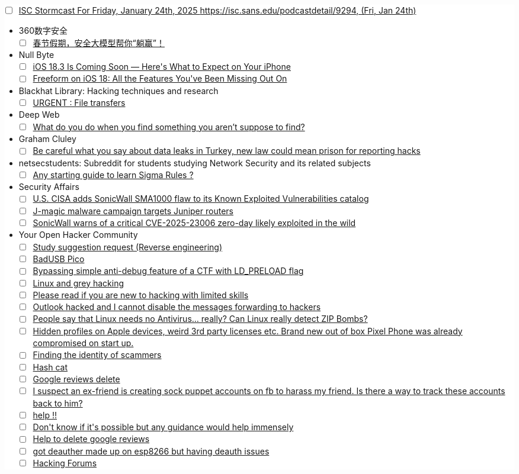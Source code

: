   - [ ] [ISC Stormcast For Friday, January 24th, 2025 https://isc.sans.edu/podcastdetail/9294, (Fri, Jan 24th)](https://isc.sans.edu/diary/rss/31622)
- 360数字安全
  - [ ] [春节假期，安全大模型帮你“躺赢”！](https://mp.weixin.qq.com/s?__biz=MzA4MTg0MDQ4Nw==&mid=2247579220&idx=1&sn=036d352c4a29bd9863fce78dcd7d5e64&chksm=9f8d265ca8faaf4acfd7a299e3d5b6e9edf55ef80424fc5ae53a59a7be22d2114eb1e9bd5678&scene=58&subscene=0#rd)
- Null Byte
  - [ ] [iOS 18.3 Is Coming Soon — Here's What to Expect on Your iPhone](https://ios.gadgethacks.com/news/ios-18.3-features/)
  - [ ] [Freeform on iOS 18: All the Features You've Been Missing Out On](https://ios.gadgethacks.com/how-to/freeform-ios-18-features/)
- Blackhat Library: Hacking techniques and research
  - [ ] [URGENT : File transfers](https://www.reddit.com/r/blackhat/comments/1i8ryzg/urgent_file_transfers/)
- Deep Web
  - [ ] [What do you do when you find something you aren’t suppose to find?](https://www.reddit.com/r/deepweb/comments/1i8tie9/what_do_you_do_when_you_find_something_you_arent/)
- Graham Cluley
  - [ ] [Be careful what you say about data leaks in Turkey, new law could mean prison for reporting hacks](https://www.tripwire.com/state-of-security/new-law-could-mean-prison-reporting-data-leaks)
- netsecstudents: Subreddit for students studying Network Security and its related subjects
  - [ ] [Any starting guide to learn Sigma Rules ?](https://www.reddit.com/r/netsecstudents/comments/1i8yf9h/any_starting_guide_to_learn_sigma_rules/)
- Security Affairs
  - [ ] [U.S. CISA adds SonicWall SMA1000 flaw to its Known Exploited Vulnerabilities catalog](https://securityaffairs.com/173417/security/u-s-cisa-adds-sonicwall-sma1000-flaw-known-exploited-vulnerabilities-catalog.html)
  - [ ] [J-magic malware campaign targets Juniper routers](https://securityaffairs.com/173408/security/j-magic-malware-campaign-targets-juniper-routers.html)
  - [ ] [SonicWall warns of a critical CVE-2025-23006 zero-day likely exploited in the wild](https://securityaffairs.com/173387/security/sonicwall-warns-zero-day-sma-1000-series.html)
- Your Open Hacker Community
  - [ ] [Study suggestion request (Reverse engineering)](https://www.reddit.com/r/HowToHack/comments/1i8wvf2/study_suggestion_request_reverse_engineering/)
  - [ ] [BadUSB Pico](https://www.reddit.com/r/HowToHack/comments/1i97jaf/badusb_pico/)
  - [ ] [Bypassing simple anti-debug feature of a CTF with LD_PRELOAD flag](https://www.reddit.com/r/HowToHack/comments/1i94qfm/bypassing_simple_antidebug_feature_of_a_ctf_with/)
  - [ ] [Linux and grey hacking](https://www.reddit.com/r/HowToHack/comments/1i93ulo/linux_and_grey_hacking/)
  - [ ] [Please read if you are new to hacking with limited skills](https://www.reddit.com/r/HowToHack/comments/1i93c0c/please_read_if_you_are_new_to_hacking_with/)
  - [ ] [Outlook hacked and I cannot disable the messages forwarding to hackers](https://www.reddit.com/r/HowToHack/comments/1i97cos/outlook_hacked_and_i_cannot_disable_the_messages/)
  - [ ] [People say that Linux needs no Antivirus... really? Can Linux really detect ZIP Bombs?](https://www.reddit.com/r/HowToHack/comments/1i99foc/people_say_that_linux_needs_no_antivirus_really/)
  - [ ] [Hidden profiles on Apple devices, weird 3rd party licenses etc. Brand new out of box Pixel Phone was already compromised on start up.](https://www.reddit.com/r/HowToHack/comments/1i97wfi/hidden_profiles_on_apple_devices_weird_3rd_party/)
  - [ ] [Finding the identity of scammers](https://www.reddit.com/r/HowToHack/comments/1i92om6/finding_the_identity_of_scammers/)
  - [ ] [Hash cat](https://www.reddit.com/r/HowToHack/comments/1i935ub/hash_cat/)
  - [ ] [Google reviews delete](https://www.reddit.com/r/HowToHack/comments/1i8wear/google_reviews_delete/)
  - [ ] [I suspect an ex-friend is creating sock puppet accounts on fb to harass my friend. Is there a way to track these accounts back to him?](https://www.reddit.com/r/HowToHack/comments/1i8v5or/i_suspect_an_exfriend_is_creating_sock_puppet/)
  - [ ] [help !!](https://www.reddit.com/r/HowToHack/comments/1i8llcl/help/)
  - [ ] [Don't know if it's possible but any guidance would help immensely](https://www.reddit.com/r/HowToHack/comments/1i8lfjf/dont_know_if_its_possible_but_any_guidance_would/)
  - [ ] [Help to delete google reviews](https://www.reddit.com/r/HowToHack/comments/1i8wgdx/help_to_delete_google_reviews/)
  - [ ] [got deauther made up on esp8266 but having deauth issues](https://www.reddit.com/r/HowToHack/comments/1i8izpb/got_deauther_made_up_on_esp8266_but_having_deauth/)
  - [ ] [Hacking Forums](https://www.reddit.com/r/HowToHack/comments/1i8q7zl/hacking_forums/)